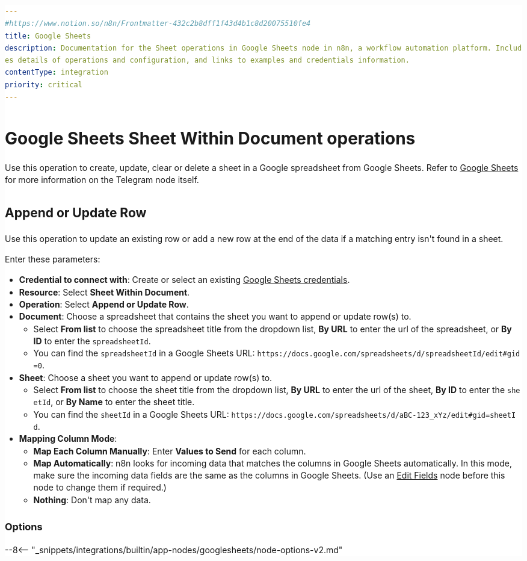 ```yaml
---
#https://www.notion.so/n8n/Frontmatter-432c2b8dff1f43d4b1c8d20075510fe4
title: Google Sheets
description: Documentation for the Sheet operations in Google Sheets node in n8n, a workflow automation platform. Includes details of operations and configuration, and links to examples and credentials information.
contentType: integration
priority: critical
---
```


# Google Sheets Sheet Within Document operations

Use this operation to create, update, clear or delete a sheet in a Google spreadsheet from Google Sheets. Refer to [Google Sheets](/integrations/builtin/app-nodes/n8n-nodes-base.googlesheets/) for more information on the Telegram node itself.

## Append or Update Row

Use this operation to update an existing row or add a new row at the end of the data if a matching entry isn't found in a sheet. 

Enter these parameters:

- **Credential to connect with**: Create or select an existing [Google Sheets credentials](/integrations/builtin/credentials/google/).
- **Resource**: Select **Sheet Within Document**.
- **Operation**: Select **Append or Update Row**.
- **Document**: Choose a spreadsheet that contains the sheet you want to append or update row(s) to. 
    - Select **From list** to choose the spreadsheet title from the dropdown list, **By URL** to enter the url of the spreadsheet, or **By ID** to enter the `spreadsheetId`. 
    - You can find the `spreadsheetId` in a Google Sheets URL: `https://docs.google.com/spreadsheets/d/spreadsheetId/edit#gid=0`.
- **Sheet**: Choose a sheet you want to append or update row(s) to. 
    - Select **From list** to choose the sheet title from the dropdown list, **By URL** to enter the url of the sheet, **By ID** to enter the `sheetId`, or **By Name** to enter the sheet title. 
    - You can find the `sheetId` in a Google Sheets URL: `https://docs.google.com/spreadsheets/d/aBC-123_xYz/edit#gid=sheetId`.
- **Mapping Column Mode**: 
	- **Map Each Column Manually**: Enter **Values to Send** for each column.
	- **Map Automatically**: n8n looks for incoming data that matches the columns in Google Sheets automatically. In this mode, make sure the incoming data fields are the same as the columns in Google Sheets. (Use an [Edit Fields](/integrations/builtin/core-nodes/n8n-nodes-base.set/) node before this node to change them if required.)
    - **Nothing**: Don't map any data.

### Options

--8<-- "_snippets/integrations/builtin/app-nodes/googlesheets/node-options-v2.md"
